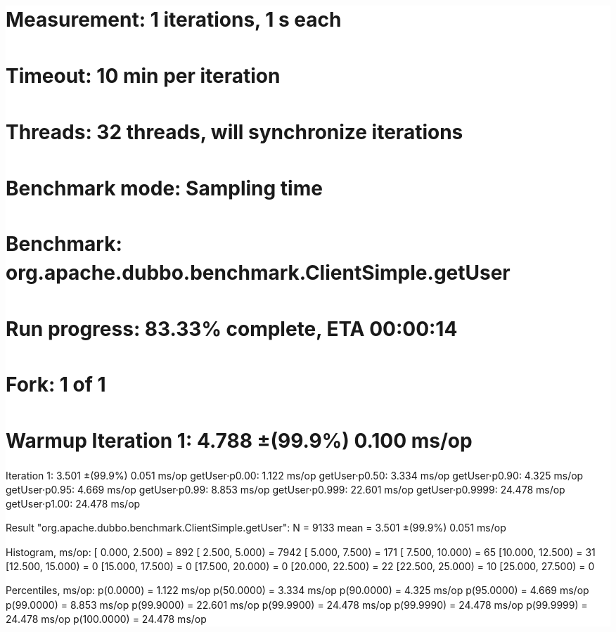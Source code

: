 # Measurement: 1 iterations, 1 s each
# Timeout: 10 min per iteration
# Threads: 32 threads, will synchronize iterations
# Benchmark mode: Sampling time
# Benchmark: org.apache.dubbo.benchmark.ClientSimple.getUser

# Run progress: 83.33% complete, ETA 00:00:14
# Fork: 1 of 1
# Warmup Iteration   1: 4.788 ±(99.9%) 0.100 ms/op
Iteration   1: 3.501 ±(99.9%) 0.051 ms/op
                 getUser·p0.00:   1.122 ms/op
                 getUser·p0.50:   3.334 ms/op
                 getUser·p0.90:   4.325 ms/op
                 getUser·p0.95:   4.669 ms/op
                 getUser·p0.99:   8.853 ms/op
                 getUser·p0.999:  22.601 ms/op
                 getUser·p0.9999: 24.478 ms/op
                 getUser·p1.00:   24.478 ms/op



Result "org.apache.dubbo.benchmark.ClientSimple.getUser":
  N = 9133
  mean =      3.501 ±(99.9%) 0.051 ms/op

  Histogram, ms/op:
    [ 0.000,  2.500) = 892 
    [ 2.500,  5.000) = 7942 
    [ 5.000,  7.500) = 171 
    [ 7.500, 10.000) = 65 
    [10.000, 12.500) = 31 
    [12.500, 15.000) = 0 
    [15.000, 17.500) = 0 
    [17.500, 20.000) = 0 
    [20.000, 22.500) = 22 
    [22.500, 25.000) = 10 
    [25.000, 27.500) = 0 

  Percentiles, ms/op:
      p(0.0000) =      1.122 ms/op
     p(50.0000) =      3.334 ms/op
     p(90.0000) =      4.325 ms/op
     p(95.0000) =      4.669 ms/op
     p(99.0000) =      8.853 ms/op
     p(99.9000) =     22.601 ms/op
     p(99.9900) =     24.478 ms/op
     p(99.9990) =     24.478 ms/op
     p(99.9999) =     24.478 ms/op
    p(100.0000) =     24.478 ms/op
